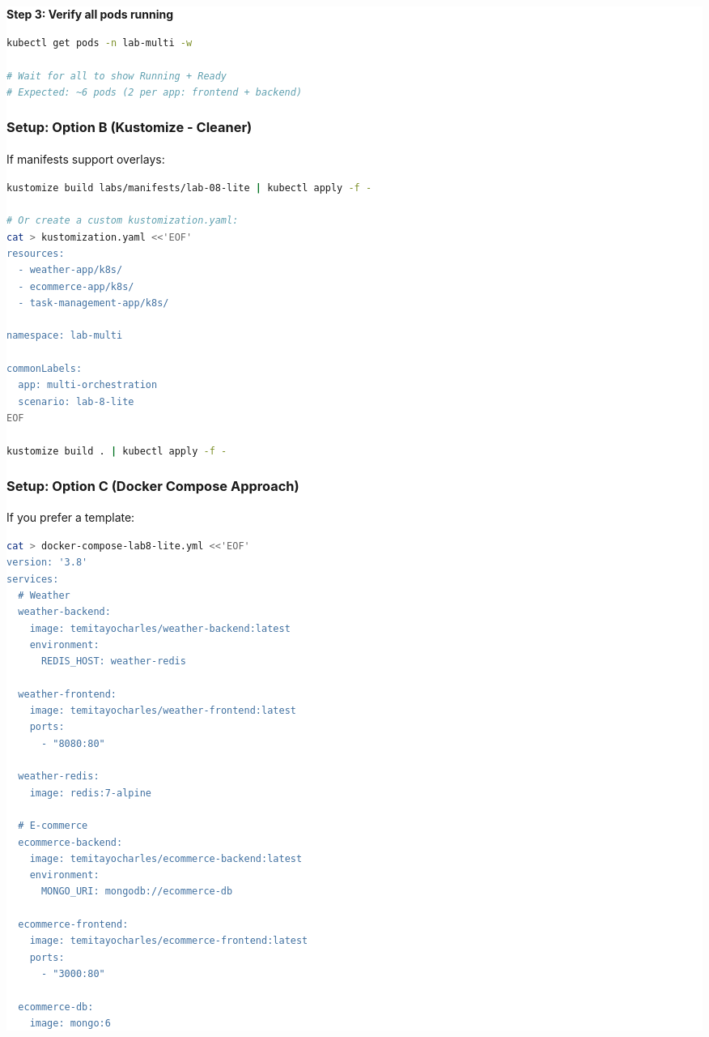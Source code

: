 **Step 3: Verify all pods running**
```bash
kubectl get pods -n lab-multi -w

# Wait for all to show Running + Ready
# Expected: ~6 pods (2 per app: frontend + backend)
```

### Setup: Option B (Kustomize - Cleaner)

If manifests support overlays:
```bash
kustomize build labs/manifests/lab-08-lite | kubectl apply -f -

# Or create a custom kustomization.yaml:
cat > kustomization.yaml <<'EOF'
resources:
  - weather-app/k8s/
  - ecommerce-app/k8s/
  - task-management-app/k8s/

namespace: lab-multi

commonLabels:
  app: multi-orchestration
  scenario: lab-8-lite
EOF

kustomize build . | kubectl apply -f -
```

### Setup: Option C (Docker Compose Approach)

If you prefer a template:
```bash
cat > docker-compose-lab8-lite.yml <<'EOF'
version: '3.8'
services:
  # Weather
  weather-backend:
    image: temitayocharles/weather-backend:latest
    environment:
      REDIS_HOST: weather-redis
  
  weather-frontend:
    image: temitayocharles/weather-frontend:latest
    ports:
      - "8080:80"
  
  weather-redis:
    image: redis:7-alpine
  
  # E-commerce
  ecommerce-backend:
    image: temitayocharles/ecommerce-backend:latest
    environment:
      MONGO_URI: mongodb://ecommerce-db
  
  ecommerce-frontend:
    image: temitayocharles/ecommerce-frontend:latest
    ports:
      - "3000:80"
  
  ecommerce-db:
    image: mongo:6
```